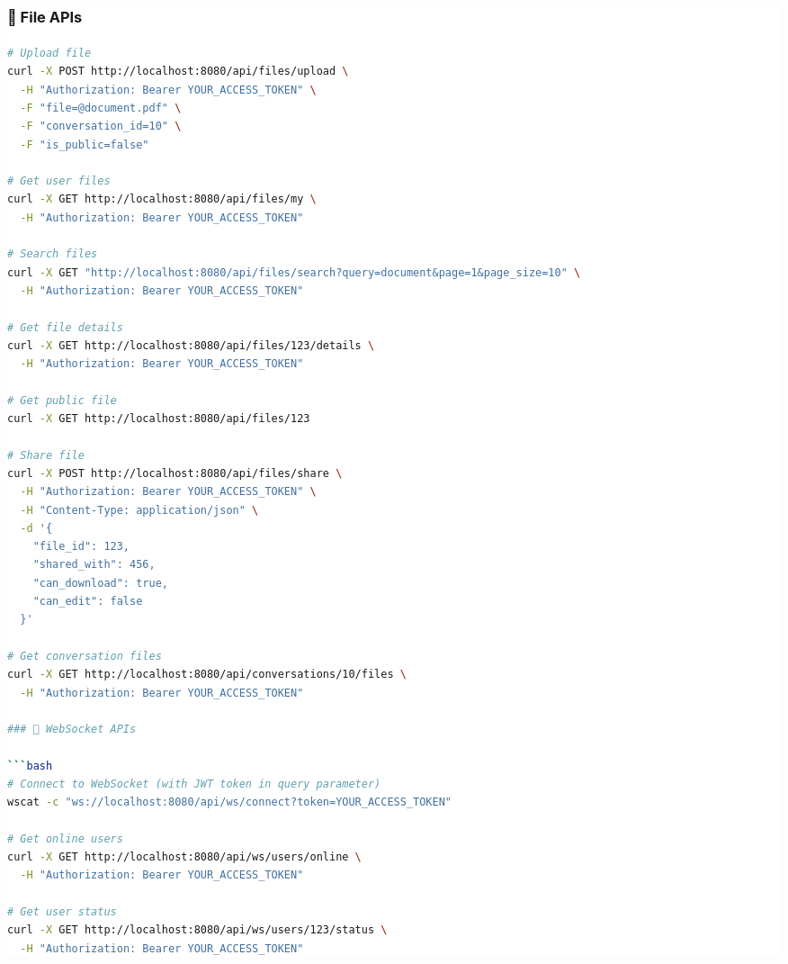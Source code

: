 ### 📁 File APIs

````bash
# Upload file
curl -X POST http://localhost:8080/api/files/upload \
  -H "Authorization: Bearer YOUR_ACCESS_TOKEN" \
  -F "file=@document.pdf" \
  -F "conversation_id=10" \
  -F "is_public=false"

# Get user files
curl -X GET http://localhost:8080/api/files/my \
  -H "Authorization: Bearer YOUR_ACCESS_TOKEN"

# Search files
curl -X GET "http://localhost:8080/api/files/search?query=document&page=1&page_size=10" \
  -H "Authorization: Bearer YOUR_ACCESS_TOKEN"

# Get file details
curl -X GET http://localhost:8080/api/files/123/details \
  -H "Authorization: Bearer YOUR_ACCESS_TOKEN"

# Get public file
curl -X GET http://localhost:8080/api/files/123

# Share file
curl -X POST http://localhost:8080/api/files/share \
  -H "Authorization: Bearer YOUR_ACCESS_TOKEN" \
  -H "Content-Type: application/json" \
  -d '{
    "file_id": 123,
    "shared_with": 456,
    "can_download": true,
    "can_edit": false
  }'

# Get conversation files
curl -X GET http://localhost:8080/api/conversations/10/files \
  -H "Authorization: Bearer YOUR_ACCESS_TOKEN"

### 🔌 WebSocket APIs

```bash
# Connect to WebSocket (with JWT token in query parameter)
wscat -c "ws://localhost:8080/api/ws/connect?token=YOUR_ACCESS_TOKEN"

# Get online users
curl -X GET http://localhost:8080/api/ws/users/online \
  -H "Authorization: Bearer YOUR_ACCESS_TOKEN"

# Get user status
curl -X GET http://localhost:8080/api/ws/users/123/status \
  -H "Authorization: Bearer YOUR_ACCESS_TOKEN"
````
